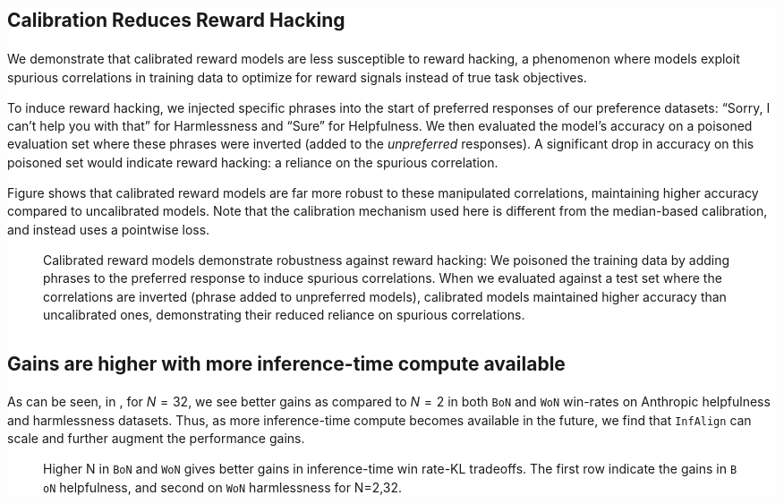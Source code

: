 ## Calibration Reduces Reward Hacking

We demonstrate that calibrated reward models are less susceptible to reward hacking, a phenomenon where models exploit spurious correlations in training data to optimize for reward signals instead of true task objectives.

To induce reward hacking, we injected specific phrases into the start of preferred responses of our preference datasets: “Sorry, I can’t help you with that” for Harmlessness and “Sure” for Helpfulness. We then evaluated the model’s accuracy on a poisoned evaluation set where these phrases were inverted (added to the *unpreferred* responses). A significant drop in accuracy on this poisoned set would indicate reward hacking: a reliance on the spurious correlation.

Figure shows that calibrated reward models are far more robust to these manipulated correlations, maintaining higher accuracy compared to uncalibrated models. Note that the calibration mechanism used here is different from the median-based calibration, and instead uses a pointwise loss.

<figure id="fig:reward_hacking">
<span class="image placeholder" data-original-image-src="reward_hacking_fig.png" data-original-image-title="" width="0.65\columnwidth"></span>
<figcaption>Calibrated reward models demonstrate robustness against reward hacking: We poisoned the training data by adding phrases to the preferred response to induce spurious correlations. When we evaluated against a test set where the correlations are inverted (phrase added to unpreferred models), calibrated models maintained higher accuracy than uncalibrated ones, demonstrating their reduced reliance on spurious correlations.</figcaption>
</figure>

## Gains are higher with more inference-time compute available

As can be seen, in , for $N=32$, we see better gains as compared to $N=2$ in both `BoN` and `WoN` win-rates on Anthropic helpfulness and harmlessness datasets. Thus, as more inference-time compute becomes available in the future, we find that `InfAlign` can scale and further augment the performance gains.

<figure id="fig:varying_n_winrate">
<figure>

</figure>
<figure>

</figure>
<figure>

</figure>
<figure>

</figure>
<figcaption>Higher N in <code>BoN</code> and <code>WoN</code> gives better gains in inference-time win rate-KL tradeoffs. The first row indicate the gains in <code>BoN</code> helpfulness, and second on <code>WoN</code> harmlessness for N=2,32.</figcaption>
</figure>

[^1]: Equal contribution.

[^2]: *The definition is similar to the cumulative density function of the reward $r({\bm{x}}, {\bm{y}})$ under policy $\pi$ except for how ties are decided.*

[^3]: One question that arises is the role of the KL divergence regularizer in . We argue that the regularizer essentially enables multi-tasking between the SFT task and the RL task, which we formally prove for log-linear models in . In other words, the KL divergence regularizer enables to preserve the core capabilities of the model while acquiring a new one through the KL-RL process.

